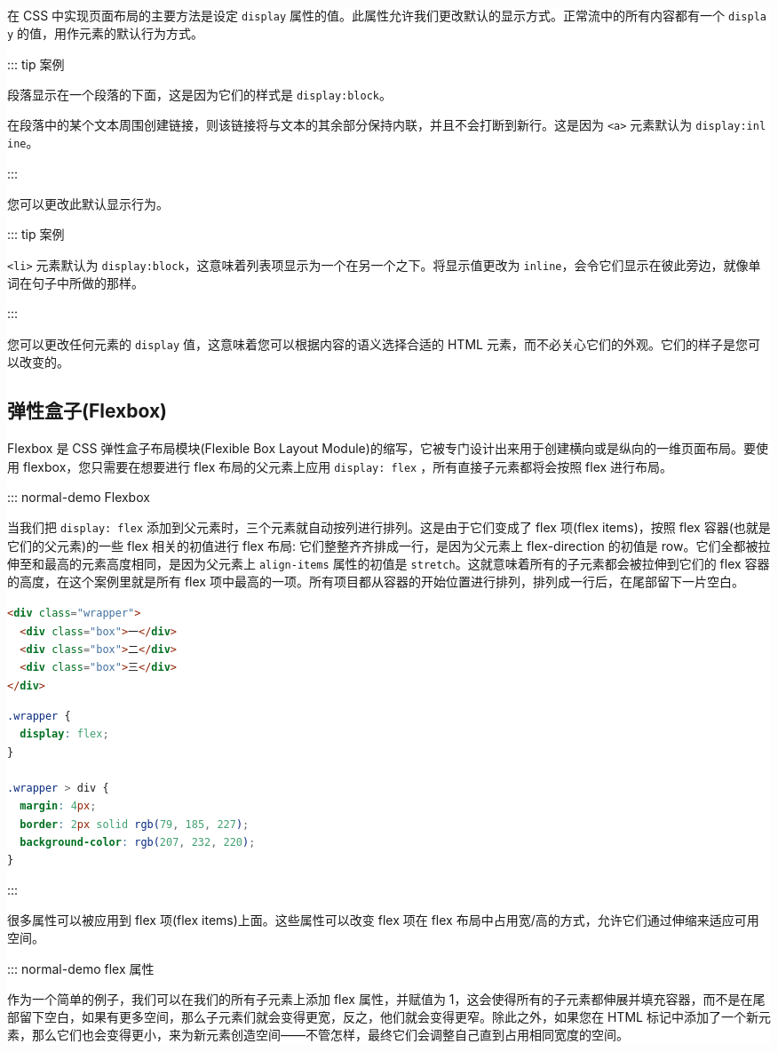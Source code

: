 在 CSS 中实现页面布局的主要方法是设定 `display` 属性的值。此属性允许我们更改默认的显示方式。正常流中的所有内容都有一个 `display` 的值，用作元素的默认行为方式。

::: tip 案例

段落显示在一个段落的下面，这是因为它们的样式是 `display:block`。

在段落中的某个文本周围创建链接，则该链接将与文本的其余部分保持内联，并且不会打断到新行。这是因为 `<a>` 元素默认为 `display:inline`。

:::

您可以更改此默认显示行为。

::: tip 案例

`<li>` 元素默认为 `display:block`，这意味着列表项显示为一个在另一个之下。将显示值更改为 `inline`，会令它们显示在彼此旁边，就像单词在句子中所做的那样。

:::

您可以更改任何元素的 `display` 值，这意味着您可以根据内容的语义选择合适的 HTML 元素，而不必关心它们的外观。它们的样子是您可以改变的。

## 弹性盒子(Flexbox)

Flexbox 是 CSS 弹性盒子布局模块(Flexible Box Layout Module)的缩写，它被专门设计出来用于创建横向或是纵向的一维页面布局。要使用 flexbox，您只需要在想要进行 flex 布局的父元素上应用 `display: flex` ，所有直接子元素都将会按照 flex 进行布局。

::: normal-demo Flexbox

当我们把 `display: flex` 添加到父元素时，三个元素就自动按列进行排列。这是由于它们变成了 flex 项(flex items)，按照 flex 容器(也就是它们的父元素)的一些 flex 相关的初值进行 flex 布局: 它们整整齐齐排成一行，是因为父元素上 flex-direction 的初值是 row。它们全都被拉伸至和最高的元素高度相同，是因为父元素上 `align-items` 属性的初值是 `stretch`。这就意味着所有的子元素都会被拉伸到它们的 flex 容器的高度，在这个案例里就是所有 flex 项中最高的一项。所有项目都从容器的开始位置进行排列，排列成一行后，在尾部留下一片空白。

```html
<div class="wrapper">
  <div class="box">一</div>
  <div class="box">二</div>
  <div class="box">三</div>
</div>
```

```css
.wrapper {
  display: flex;
}

.wrapper > div {
  margin: 4px;
  border: 2px solid rgb(79, 185, 227);
  background-color: rgb(207, 232, 220);
}
```

:::

很多属性可以被应用到 flex 项(flex items)上面。这些属性可以改变 flex 项在 flex 布局中占用宽/高的方式，允许它们通过伸缩来适应可用空间。

::: normal-demo flex 属性

作为一个简单的例子，我们可以在我们的所有子元素上添加 flex 属性，并赋值为 1，这会使得所有的子元素都伸展并填充容器，而不是在尾部留下空白，如果有更多空间，那么子元素们就会变得更宽，反之，他们就会变得更窄。除此之外，如果您在 HTML 标记中添加了一个新元素，那么它们也会变得更小，来为新元素创造空间——不管怎样，最终它们会调整自己直到占用相同宽度的空间。

